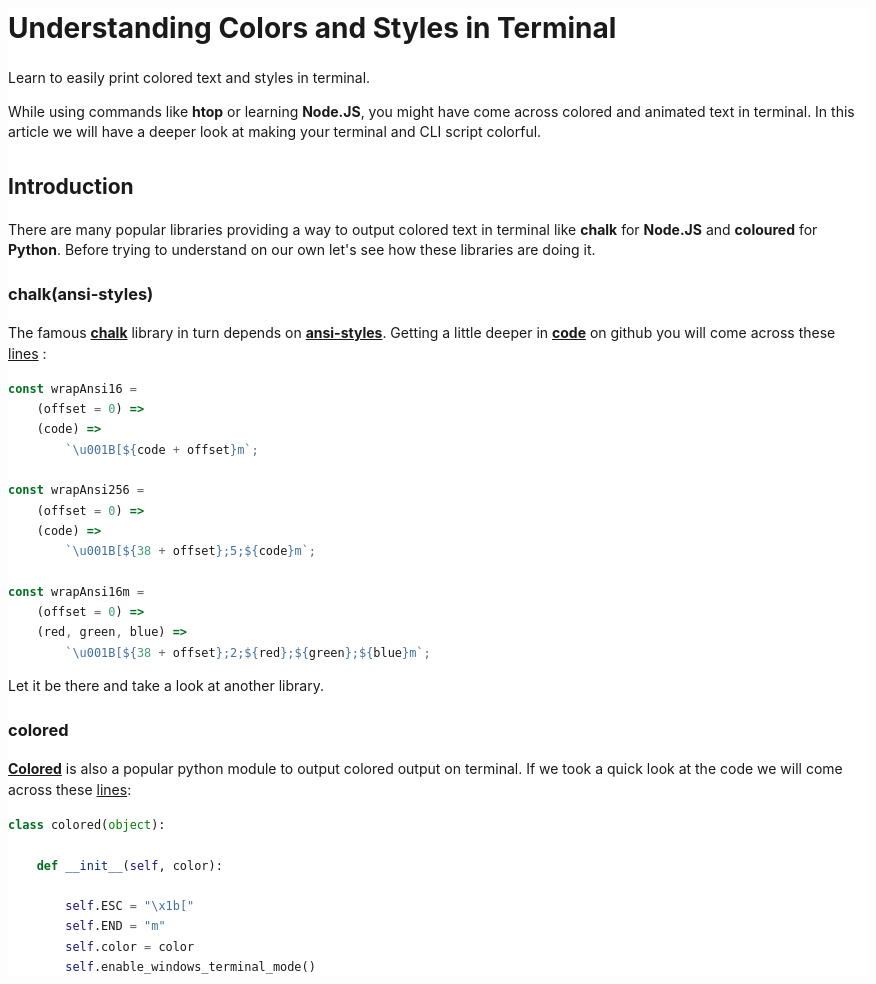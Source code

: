 # Understanding Colors and Styles in Terminal




Learn to easily print colored text and styles in terminal.



While using commands like **htop** or learning **Node.JS**, you might have come across colored and animated text in terminal. In this article we will have a deeper look at making your terminal and CLI script colorful.

## Introduction

There are many popular libraries providing a way to output colored text in terminal like **chalk** for **Node.JS** and **coloured** for **Python**. Before trying to understand on our own let's see how these libraries are doing it.

### chalk(ansi-styles)

The famous [**chalk**](https://github.com/chalk/chalk) library in turn depends on [**ansi-styles**](https://github.com/chalk/ansi-styles). Getting a little deeper in [**code**](https://github.com/chalk/ansi-styles/blob/main/index.js) on github you will come across these [lines](https://github.com/chalk/ansi-styles/blob/main/index.js#L1) :

```js
const wrapAnsi16 =
    (offset = 0) =>
    (code) =>
        `\u001B[${code + offset}m`;

const wrapAnsi256 =
    (offset = 0) =>
    (code) =>
        `\u001B[${38 + offset};5;${code}m`;

const wrapAnsi16m =
    (offset = 0) =>
    (red, green, blue) =>
        `\u001B[${38 + offset};2;${red};${green};${blue}m`;
```

Let it be there and take a look at another library.

### colored

[**Colored**](https://gitlab.com/dslackw/colored) is also a popular python module to output colored output on terminal. If we took a quick look at the code we will come across these [lines](https://gitlab.com/dslackw/colored/-/blob/master/colored/colored.py#L15):

```py
class colored(object):

    def __init__(self, color):

        self.ESC = "\x1b["
        self.END = "m"
        self.color = color
        self.enable_windows_terminal_mode()
```
